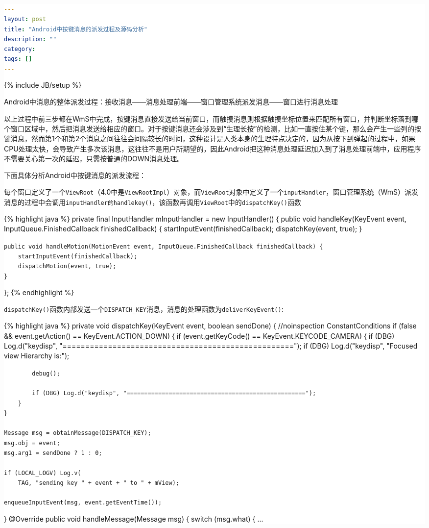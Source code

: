 ```yaml
---
layout: post
title: "Android中按键消息的派发过程及源码分析"
description: ""
category: 
tags: []
---
```

{% include JB/setup %}

Android中消息的整体派发过程：接收消息——消息处理前端——窗口管理系统派发消息——窗口进行消息处理

以上过程中前三步都在WmS中完成，按键消息直接发送给当前窗口，而触摸消息则根据触摸坐标位置来匹配所有窗口，并判断坐标落到哪个窗口区域中，然后把消息发送给相应的窗口。对于按键消息还会涉及到“生理长按”的检测，比如一直按住某个键，那么会产生一些列的按键消息，然而第1个和第2个消息之间往往会间隔较长的时间，这种设计是人类本身的生理特点决定的，因为从按下到弹起的过程中，如果CPU处理太快，会导致产生多次该消息，这往往不是用户所期望的，因此Android把这种消息处理延迟加入到了消息处理前端中，应用程序不需要关心第一次的延迟，只需按普通的DOWN消息处理。

下面具体分析Android中按键消息的派发流程：

每个窗口定义了一个```ViewRoot```（4.0中是```ViewRootImpl```）对象，而```ViewRoot```对象中定义了一个```inputHandler```，窗口管理系统（WmS）派发消息的过程中会调用```inputHandler的handlekey()```，该函数再调用```ViewRoot```中的```dispatchKey()```函数


{% highlight java %}
private final InputHandler mInputHandler = new InputHandler() {
    public void handleKey(KeyEvent event, InputQueue.FinishedCallback finishedCallback) {
        startInputEvent(finishedCallback);
        dispatchKey(event, true);
    }

    public void handleMotion(MotionEvent event, InputQueue.FinishedCallback finishedCallback) {
        startInputEvent(finishedCallback);
        dispatchMotion(event, true);
    }
};
{% endhighlight %}

```dispatchKey()```函数内部发送一个```DISPATCH_KEY```消息，消息的处理函数为```deliverKeyEvent()```:


{% highlight java %}
private void dispatchKey(KeyEvent event, boolean sendDone) {
    //noinspection ConstantConditions
    if (false && event.getAction() == KeyEvent.ACTION_DOWN) {
        if (event.getKeyCode() == KeyEvent.KEYCODE_CAMERA) {
            if (DBG) Log.d("keydisp", "===================================================");
            if (DBG) Log.d("keydisp", "Focused view Hierarchy is:");

            debug();

            if (DBG) Log.d("keydisp", "===================================================");
        }
    }

    Message msg = obtainMessage(DISPATCH_KEY);
    msg.obj = event;
    msg.arg1 = sendDone ? 1 : 0;

    if (LOCAL_LOGV) Log.v(
        TAG, "sending key " + event + " to " + mView);

    enqueueInputEvent(msg, event.getEventTime());
}
@Override
public void handleMessage(Message msg) {
    switch (msg.what) {
    ...
```